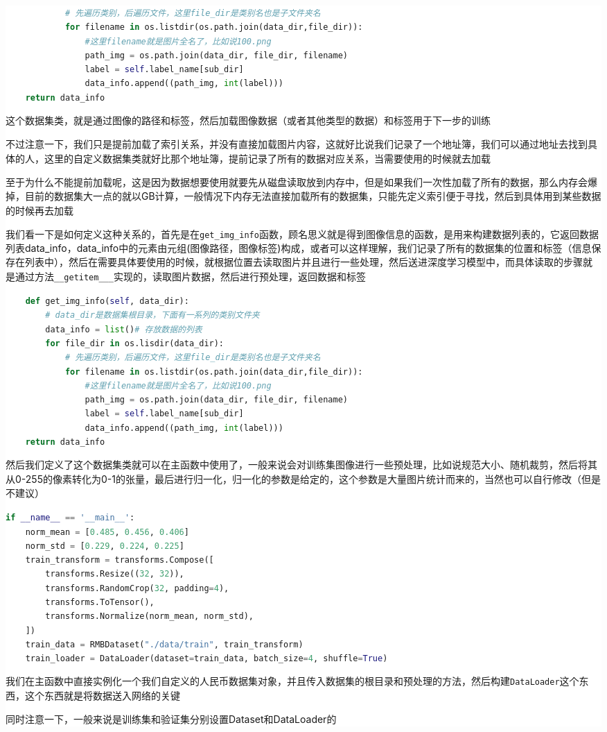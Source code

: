 ```python
            # 先遍历类别，后遍历文件，这里file_dir是类别名也是子文件夹名
            for filename in os.listdir(os.path.join(data_dir,file_dir)):
                #这里filename就是图片全名了，比如说100.png
                path_img = os.path.join(data_dir, file_dir, filename)
                label = self.label_name[sub_dir]
                data_info.append((path_img, int(label)))
    return data_info
```

这个数据集类，就是通过图像的路径和标签，然后加载图像数据（或者其他类型的数据）和标签用于下一步的训练

不过注意一下，我们只是提前加载了索引关系，并没有直接加载图片内容，这就好比说我们记录了一个地址簿，我们可以通过地址去找到具体的人，这里的自定义数据集类就好比那个地址簿，提前记录了所有的数据对应关系，当需要使用的时候就去加载

至于为什么不能提前加载呢，这是因为数据想要使用就要先从磁盘读取放到内存中，但是如果我们一次性加载了所有的数据，那么内存会爆掉，目前的数据集大一点的就以GB计算，一般情况下内存无法直接加载所有的数据集，只能先定义索引便于寻找，然后到具体用到某些数据的时候再去加载

我们看一下是如何定义这种关系的，首先是在`get_img_info`函数，顾名思义就是得到图像信息的函数，是用来构建数据列表的，它返回数据列表data_info，data_info中的元素由元组(图像路径，图像标签)构成，或者可以这样理解，我们记录了所有的数据集的位置和标签（信息保存在列表中），然后在需要具体要使用的时候，就根据位置去读取图片并且进行一些处理，然后送进深度学习模型中，而具体读取的步骤就是通过方法`__getitem___`实现的，读取图片数据，然后进行预处理，返回数据和标签

```python
    def get_img_info(self, data_dir):
        # data_dir是数据集根目录，下面有一系列的类别文件夹
        data_info = list()# 存放数据的列表
        for file_dir in os.lisdir(data_dir):
            # 先遍历类别，后遍历文件，这里file_dir是类别名也是子文件夹名
            for filename in os.listdir(os.path.join(data_dir,file_dir)):
                #这里filename就是图片全名了，比如说100.png
                path_img = os.path.join(data_dir, file_dir, filename)
                label = self.label_name[sub_dir]
                data_info.append((path_img, int(label)))
    return data_info
```

然后我们定义了这个数据集类就可以在主函数中使用了，一般来说会对训练集图像进行一些预处理，比如说规范大小、随机裁剪，然后将其从0-255的像素转化为0-1的张量，最后进行归一化，归一化的参数是给定的，这个参数是大量图片统计而来的，当然也可以自行修改（但是不建议）

```python
if __name__ == '__main__':
    norm_mean = [0.485, 0.456, 0.406]
    norm_std = [0.229, 0.224, 0.225]
    train_transform = transforms.Compose([
        transforms.Resize((32, 32)),
        transforms.RandomCrop(32, padding=4),
        transforms.ToTensor(),
        transforms.Normalize(norm_mean, norm_std),
    ])
    train_data = RMBDataset("./data/train", train_transform)
    train_loader = DataLoader(dataset=train_data, batch_size=4, shuffle=True)
```

我们在主函数中直接实例化一个我们自定义的人民币数据集对象，并且传入数据集的根目录和预处理的方法，然后构建`DataLoader`这个东西，这个东西就是将数据送入网络的关键

同时注意一下，一般来说是训练集和验证集分别设置Dataset和DataLoader的


[1]: https://pic4.zhimg.com/4a97d93d652f45ededf2ebab9a13f22b_m.jpeg
[2]: https://zhuanlan.zhihu.com/intelligentunit
[3]: https://zhuanlan.zhihu.com/write
[7]: http://link.zhihu.com/?target=http%3A//cs231n.github.io/neural-networks-3/
[8]: http://link.zhihu.com/?target=http%3A//cs.stanford.edu/people/karpathy/
[9]: https://www.zhihu.com/people/kun-kun-97-81
[10]: https://www.zhihu.com/people/hmonkey
[12]: http://zhihu.com/equation?tex=h
[16]: http://zhihu.com/equation?tex=O%28h%29
[17]: http://zhihu.com/equation?tex=O%28h%5E2%29
[18]: http://zhihu.com/equation?tex=f%27_n
[19]: http://zhihu.com/equation?tex=f%27_a
[20]: http://zhihu.com/equation?tex=%7Cf%27_a-f%27_n%7C
[21]: http://zhihu.com/equation?tex=%5Cdisplaystyle+%5Cfrac%7B%7Cf%27_a-f%27_n%7C%7D%7Bmax%28%7Cf%27_a%7C%2C%7Cf%27_n%7C%29%7D
[22]: http://link.zhihu.com/?target=http%3A//docs.oracle.com/cd/E19957-01/806-3568/ncg_goldberg.html
[23]: http://zhihu.com/equation?tex=max%280%2Cx%29
[24]: http://zhihu.com/equation?tex=x%3D-1e6
[25]: http://zhihu.com/equation?tex=x%3C0
[26]: http://zhihu.com/equation?tex=h%3E1e-6
[27]: http://zhihu.com/equation?tex=max%28x%2Cy%29
[28]: http://link.zhihu.com/?target=https%3A//en.wikipedia.org/wiki/Numerical_differentiation
[29]: http://pic2.zhimg.com/753f398b46cc28c1916d6703cf2080f5_b.png
[30]: http://link.zhihu.com/?target=http%3A//lossfunctions.tumblr.com
[31]: http://pic3.zhimg.com/05a6960a01c0204ced8d875ac3d91fba_b.jpg
[32]: http://pic3.zhimg.com/96573094f9d7f4b3b188069726840a2e_b.png
[33]: https://www.zhihu.com/people/ksma
[34]: https://www.zhihu.com/people/nan-tian-qi-6